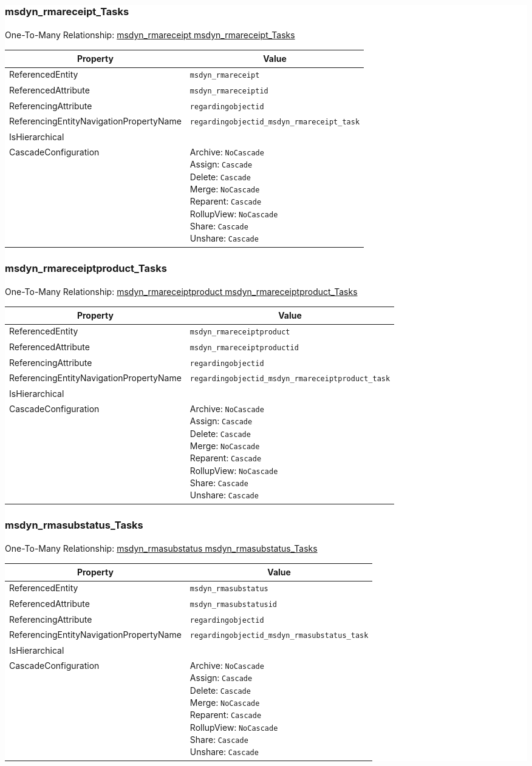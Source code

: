### <a name="BKMK_msdyn_rmareceipt_Tasks"></a> msdyn_rmareceipt_Tasks

One-To-Many Relationship: [msdyn_rmareceipt msdyn_rmareceipt_Tasks](msdyn_rmareceipt.md#BKMK_msdyn_rmareceipt_Tasks)

|Property|Value|
|---|---|
|ReferencedEntity|`msdyn_rmareceipt`|
|ReferencedAttribute|`msdyn_rmareceiptid`|
|ReferencingAttribute|`regardingobjectid`|
|ReferencingEntityNavigationPropertyName|`regardingobjectid_msdyn_rmareceipt_task`|
|IsHierarchical||
|CascadeConfiguration|Archive: `NoCascade`<br />Assign: `Cascade`<br />Delete: `Cascade`<br />Merge: `NoCascade`<br />Reparent: `Cascade`<br />RollupView: `NoCascade`<br />Share: `Cascade`<br />Unshare: `Cascade`|

### <a name="BKMK_msdyn_rmareceiptproduct_Tasks"></a> msdyn_rmareceiptproduct_Tasks

One-To-Many Relationship: [msdyn_rmareceiptproduct msdyn_rmareceiptproduct_Tasks](msdyn_rmareceiptproduct.md#BKMK_msdyn_rmareceiptproduct_Tasks)

|Property|Value|
|---|---|
|ReferencedEntity|`msdyn_rmareceiptproduct`|
|ReferencedAttribute|`msdyn_rmareceiptproductid`|
|ReferencingAttribute|`regardingobjectid`|
|ReferencingEntityNavigationPropertyName|`regardingobjectid_msdyn_rmareceiptproduct_task`|
|IsHierarchical||
|CascadeConfiguration|Archive: `NoCascade`<br />Assign: `Cascade`<br />Delete: `Cascade`<br />Merge: `NoCascade`<br />Reparent: `Cascade`<br />RollupView: `NoCascade`<br />Share: `Cascade`<br />Unshare: `Cascade`|

### <a name="BKMK_msdyn_rmasubstatus_Tasks"></a> msdyn_rmasubstatus_Tasks

One-To-Many Relationship: [msdyn_rmasubstatus msdyn_rmasubstatus_Tasks](msdyn_rmasubstatus.md#BKMK_msdyn_rmasubstatus_Tasks)

|Property|Value|
|---|---|
|ReferencedEntity|`msdyn_rmasubstatus`|
|ReferencedAttribute|`msdyn_rmasubstatusid`|
|ReferencingAttribute|`regardingobjectid`|
|ReferencingEntityNavigationPropertyName|`regardingobjectid_msdyn_rmasubstatus_task`|
|IsHierarchical||
|CascadeConfiguration|Archive: `NoCascade`<br />Assign: `Cascade`<br />Delete: `Cascade`<br />Merge: `NoCascade`<br />Reparent: `Cascade`<br />RollupView: `NoCascade`<br />Share: `Cascade`<br />Unshare: `Cascade`|
